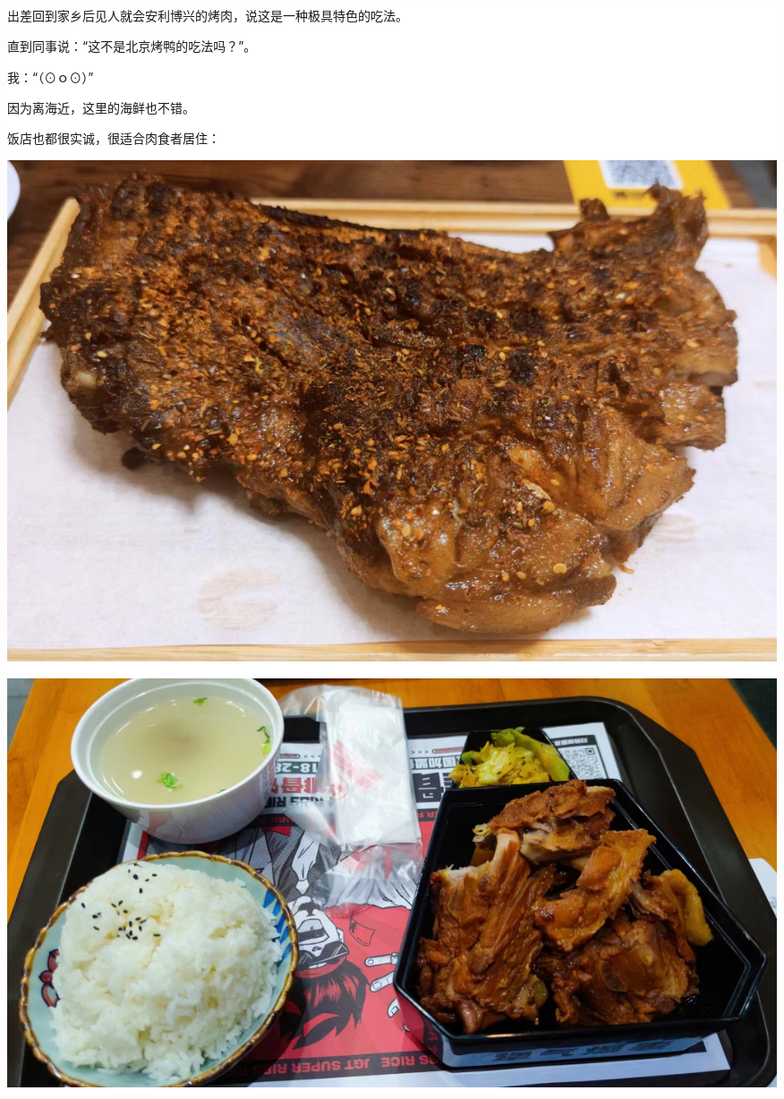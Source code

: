 出差回到家乡后见人就会安利博兴的烤肉，说这是一种极具特色的吃法。

直到同事说：“这不是北京烤鸭的吃法吗？”。

我：“（⊙ｏ⊙）”

因为离海近，这里的海鲜也不错。

饭店也都很实诚，很适合肉食者居住：

![Untitled](./new-year-2023/6.jpeg)

![Untitled](./new-year-2023/7.jpeg)
